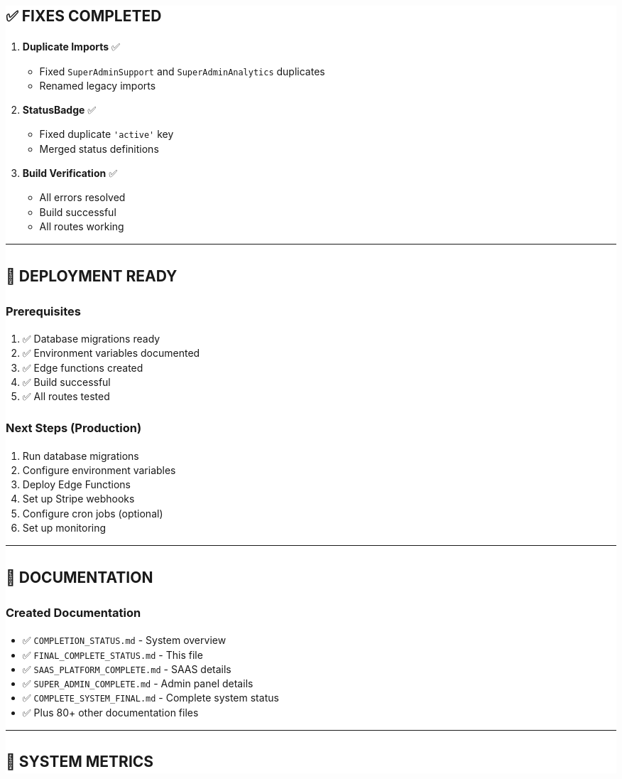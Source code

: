 
## ✅ **FIXES COMPLETED**

1. **Duplicate Imports** ✅
   - Fixed `SuperAdminSupport` and `SuperAdminAnalytics` duplicates
   - Renamed legacy imports

2. **StatusBadge** ✅
   - Fixed duplicate `'active'` key
   - Merged status definitions

3. **Build Verification** ✅
   - All errors resolved
   - Build successful
   - All routes working

---

## 🚀 **DEPLOYMENT READY**

### **Prerequisites**
1. ✅ Database migrations ready
2. ✅ Environment variables documented
3. ✅ Edge functions created
4. ✅ Build successful
5. ✅ All routes tested

### **Next Steps (Production)**
1. Run database migrations
2. Configure environment variables
3. Deploy Edge Functions
4. Set up Stripe webhooks
5. Configure cron jobs (optional)
6. Set up monitoring

---

## 📝 **DOCUMENTATION**

### **Created Documentation**
- ✅ `COMPLETION_STATUS.md` - System overview
- ✅ `FINAL_COMPLETE_STATUS.md` - This file
- ✅ `SAAS_PLATFORM_COMPLETE.md` - SAAS details
- ✅ `SUPER_ADMIN_COMPLETE.md` - Admin panel details
- ✅ `COMPLETE_SYSTEM_FINAL.md` - Complete system status
- ✅ Plus 80+ other documentation files

---

## 🎯 **SYSTEM METRICS**
